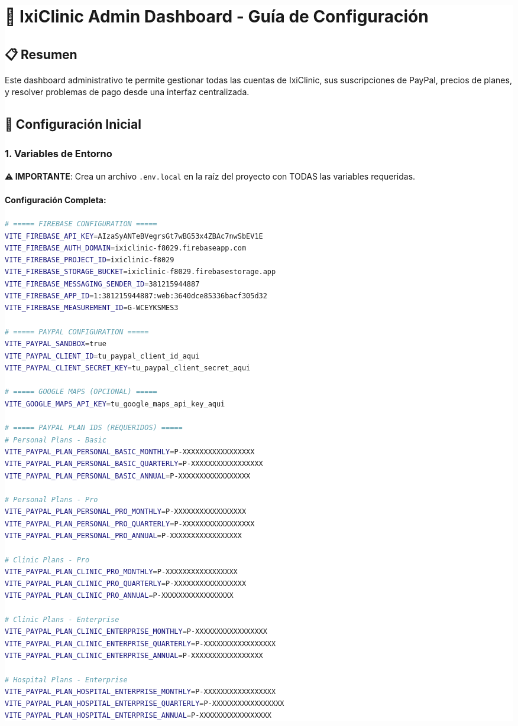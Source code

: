 # 🏥 IxiClinic Admin Dashboard - Guía de Configuración

## 📋 Resumen

Este dashboard administrativo te permite gestionar todas las cuentas de IxiClinic, sus suscripciones de PayPal, precios de planes, y resolver problemas de pago desde una interfaz centralizada.

## 🚀 Configuración Inicial

### 1. Variables de Entorno

**⚠️ IMPORTANTE**: Crea un archivo `.env.local` en la raíz del proyecto con TODAS las variables requeridas.

#### Configuración Completa:

```bash
# ===== FIREBASE CONFIGURATION =====
VITE_FIREBASE_API_KEY=AIzaSyANTeBVegrsGt7wBG53x4ZBAc7nwSbEV1E
VITE_FIREBASE_AUTH_DOMAIN=ixiclinic-f8029.firebaseapp.com
VITE_FIREBASE_PROJECT_ID=ixiclinic-f8029
VITE_FIREBASE_STORAGE_BUCKET=ixiclinic-f8029.firebasestorage.app
VITE_FIREBASE_MESSAGING_SENDER_ID=381215944887
VITE_FIREBASE_APP_ID=1:381215944887:web:3640dce85336bacf305d32
VITE_FIREBASE_MEASUREMENT_ID=G-WCEYKSMES3

# ===== PAYPAL CONFIGURATION =====
VITE_PAYPAL_SANDBOX=true
VITE_PAYPAL_CLIENT_ID=tu_paypal_client_id_aqui
VITE_PAYPAL_CLIENT_SECRET_KEY=tu_paypal_client_secret_aqui

# ===== GOOGLE MAPS (OPCIONAL) =====
VITE_GOOGLE_MAPS_API_KEY=tu_google_maps_api_key_aqui

# ===== PAYPAL PLAN IDS (REQUERIDOS) =====
# Personal Plans - Basic
VITE_PAYPAL_PLAN_PERSONAL_BASIC_MONTHLY=P-XXXXXXXXXXXXXXXXX
VITE_PAYPAL_PLAN_PERSONAL_BASIC_QUARTERLY=P-XXXXXXXXXXXXXXXXX
VITE_PAYPAL_PLAN_PERSONAL_BASIC_ANNUAL=P-XXXXXXXXXXXXXXXXX

# Personal Plans - Pro
VITE_PAYPAL_PLAN_PERSONAL_PRO_MONTHLY=P-XXXXXXXXXXXXXXXXX
VITE_PAYPAL_PLAN_PERSONAL_PRO_QUARTERLY=P-XXXXXXXXXXXXXXXXX
VITE_PAYPAL_PLAN_PERSONAL_PRO_ANNUAL=P-XXXXXXXXXXXXXXXXX

# Clinic Plans - Pro
VITE_PAYPAL_PLAN_CLINIC_PRO_MONTHLY=P-XXXXXXXXXXXXXXXXX
VITE_PAYPAL_PLAN_CLINIC_PRO_QUARTERLY=P-XXXXXXXXXXXXXXXXX
VITE_PAYPAL_PLAN_CLINIC_PRO_ANNUAL=P-XXXXXXXXXXXXXXXXX

# Clinic Plans - Enterprise
VITE_PAYPAL_PLAN_CLINIC_ENTERPRISE_MONTHLY=P-XXXXXXXXXXXXXXXXX
VITE_PAYPAL_PLAN_CLINIC_ENTERPRISE_QUARTERLY=P-XXXXXXXXXXXXXXXXX
VITE_PAYPAL_PLAN_CLINIC_ENTERPRISE_ANNUAL=P-XXXXXXXXXXXXXXXXX

# Hospital Plans - Enterprise
VITE_PAYPAL_PLAN_HOSPITAL_ENTERPRISE_MONTHLY=P-XXXXXXXXXXXXXXXXX
VITE_PAYPAL_PLAN_HOSPITAL_ENTERPRISE_QUARTERLY=P-XXXXXXXXXXXXXXXXX
VITE_PAYPAL_PLAN_HOSPITAL_ENTERPRISE_ANNUAL=P-XXXXXXXXXXXXXXXXX
```
